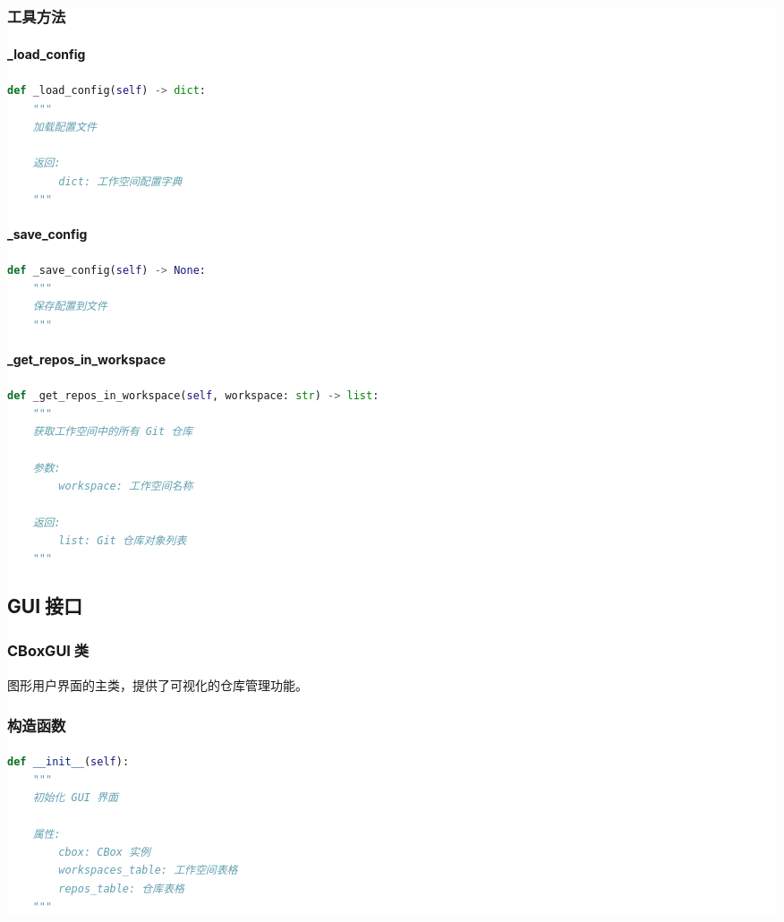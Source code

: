 ### 工具方法

#### _load_config
```python
def _load_config(self) -> dict:
    """
    加载配置文件
    
    返回:
        dict: 工作空间配置字典
    """
```

#### _save_config
```python
def _save_config(self) -> None:
    """
    保存配置到文件
    """
```

#### _get_repos_in_workspace
```python
def _get_repos_in_workspace(self, workspace: str) -> list:
    """
    获取工作空间中的所有 Git 仓库
    
    参数:
        workspace: 工作空间名称
    
    返回:
        list: Git 仓库对象列表
    """
```

## GUI 接口

### CBoxGUI 类

图形用户界面的主类，提供了可视化的仓库管理功能。

### 构造函数

```python
def __init__(self):
    """
    初始化 GUI 界面
    
    属性:
        cbox: CBox 实例
        workspaces_table: 工作空间表格
        repos_table: 仓库表格
    """
```
